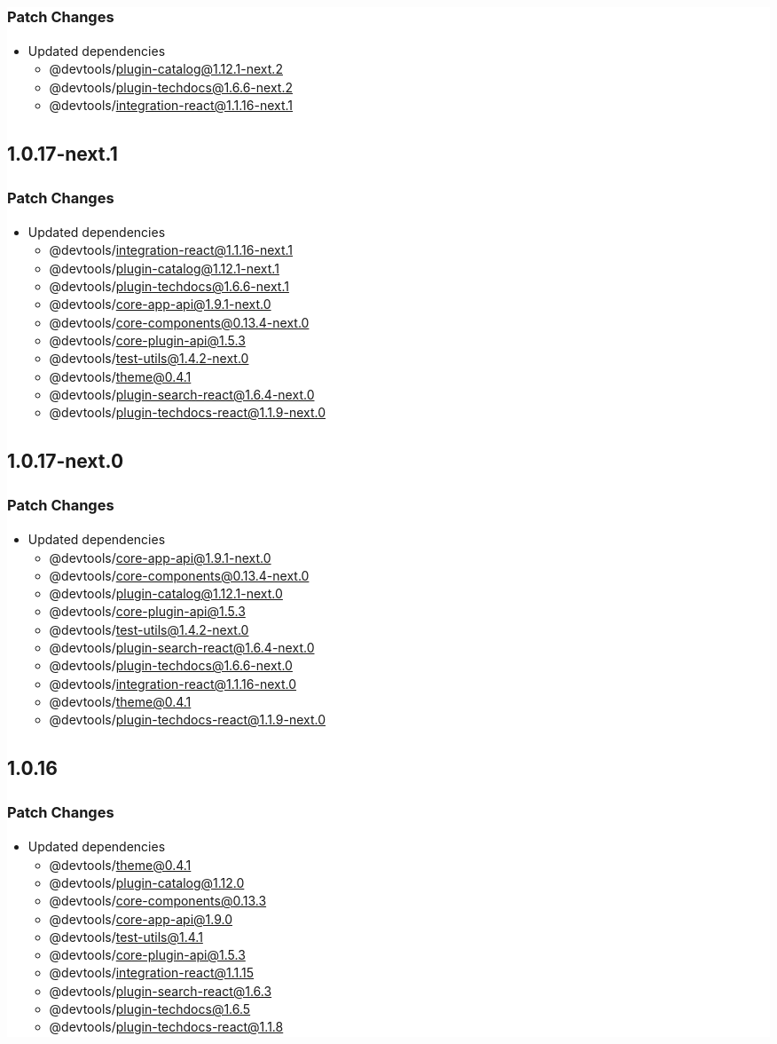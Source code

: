 ### Patch Changes

- Updated dependencies
  - @devtools/plugin-catalog@1.12.1-next.2
  - @devtools/plugin-techdocs@1.6.6-next.2
  - @devtools/integration-react@1.1.16-next.1

## 1.0.17-next.1

### Patch Changes

- Updated dependencies
  - @devtools/integration-react@1.1.16-next.1
  - @devtools/plugin-catalog@1.12.1-next.1
  - @devtools/plugin-techdocs@1.6.6-next.1
  - @devtools/core-app-api@1.9.1-next.0
  - @devtools/core-components@0.13.4-next.0
  - @devtools/core-plugin-api@1.5.3
  - @devtools/test-utils@1.4.2-next.0
  - @devtools/theme@0.4.1
  - @devtools/plugin-search-react@1.6.4-next.0
  - @devtools/plugin-techdocs-react@1.1.9-next.0

## 1.0.17-next.0

### Patch Changes

- Updated dependencies
  - @devtools/core-app-api@1.9.1-next.0
  - @devtools/core-components@0.13.4-next.0
  - @devtools/plugin-catalog@1.12.1-next.0
  - @devtools/core-plugin-api@1.5.3
  - @devtools/test-utils@1.4.2-next.0
  - @devtools/plugin-search-react@1.6.4-next.0
  - @devtools/plugin-techdocs@1.6.6-next.0
  - @devtools/integration-react@1.1.16-next.0
  - @devtools/theme@0.4.1
  - @devtools/plugin-techdocs-react@1.1.9-next.0

## 1.0.16

### Patch Changes

- Updated dependencies
  - @devtools/theme@0.4.1
  - @devtools/plugin-catalog@1.12.0
  - @devtools/core-components@0.13.3
  - @devtools/core-app-api@1.9.0
  - @devtools/test-utils@1.4.1
  - @devtools/core-plugin-api@1.5.3
  - @devtools/integration-react@1.1.15
  - @devtools/plugin-search-react@1.6.3
  - @devtools/plugin-techdocs@1.6.5
  - @devtools/plugin-techdocs-react@1.1.8
